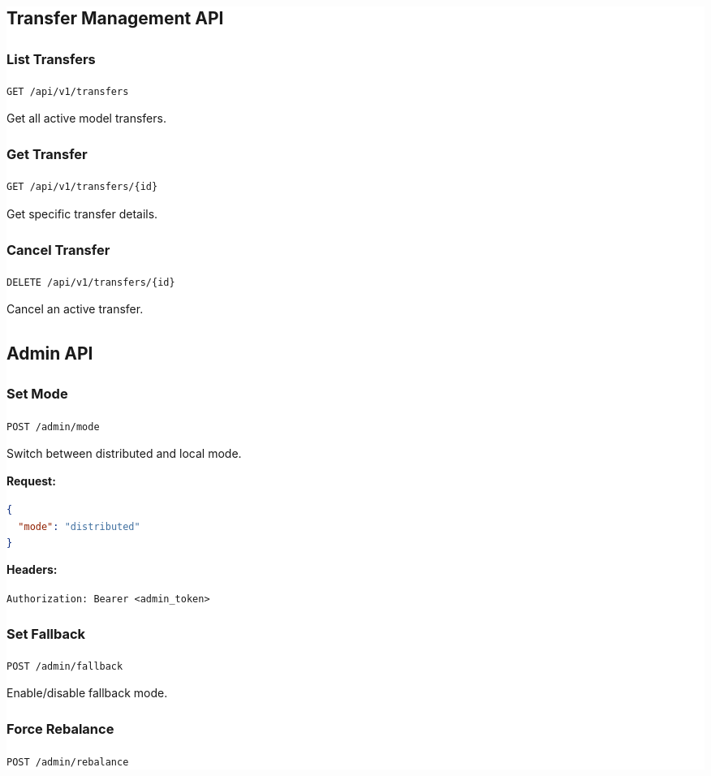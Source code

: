 ## Transfer Management API

### List Transfers
```http
GET /api/v1/transfers
```

Get all active model transfers.

### Get Transfer
```http
GET /api/v1/transfers/{id}
```

Get specific transfer details.

### Cancel Transfer
```http
DELETE /api/v1/transfers/{id}
```

Cancel an active transfer.

## Admin API

### Set Mode
```http
POST /admin/mode
```

Switch between distributed and local mode.

**Request:**
```json
{
  "mode": "distributed"
}
```

**Headers:**
```
Authorization: Bearer <admin_token>
```

### Set Fallback
```http
POST /admin/fallback
```

Enable/disable fallback mode.

### Force Rebalance
```http
POST /admin/rebalance
```
